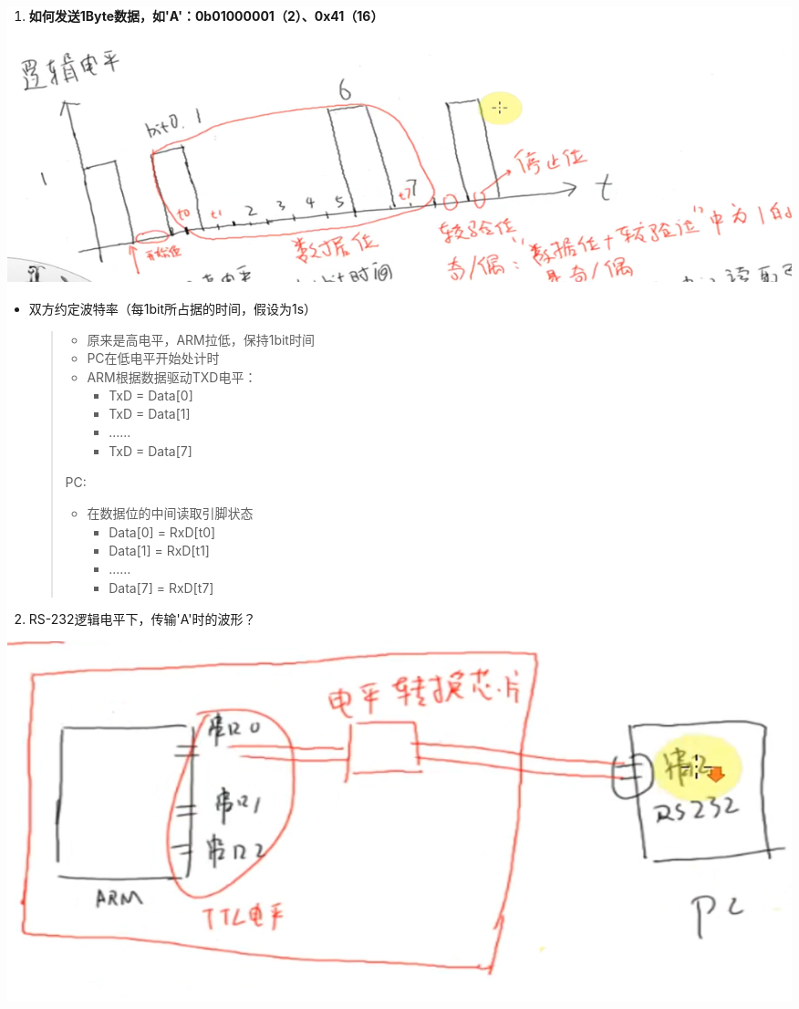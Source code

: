 



1. **如何发送1Byte数据，如'A'：0b01000001（2）、0x41（16）**

![image-20240510151844238](.assets/image-20240510151844238.png)

- 双方约定波特率（每1bit所占据的时间，假设为1s）

  > - 原来是高电平，ARM拉低，保持1bit时间
  > - PC在低电平开始处计时
  > - ARM根据数据驱动TXD电平：
  >   - TxD = Data[0]
  >   - TxD = Data[1]
  >   - ......
  >   - TxD = Data[7]
  >
  > PC:
  >
  > - 在数据位的中间读取引脚状态
  >   - Data[0] = RxD[t0]
  >   - Data[1] = RxD[t1]
  >   - ......
  >   - Data[7] = RxD[t7]



2. RS-232逻辑电平下，传输'A'时的波形？

![image-20240510152230056](.assets/image-20240510152230056.png)
